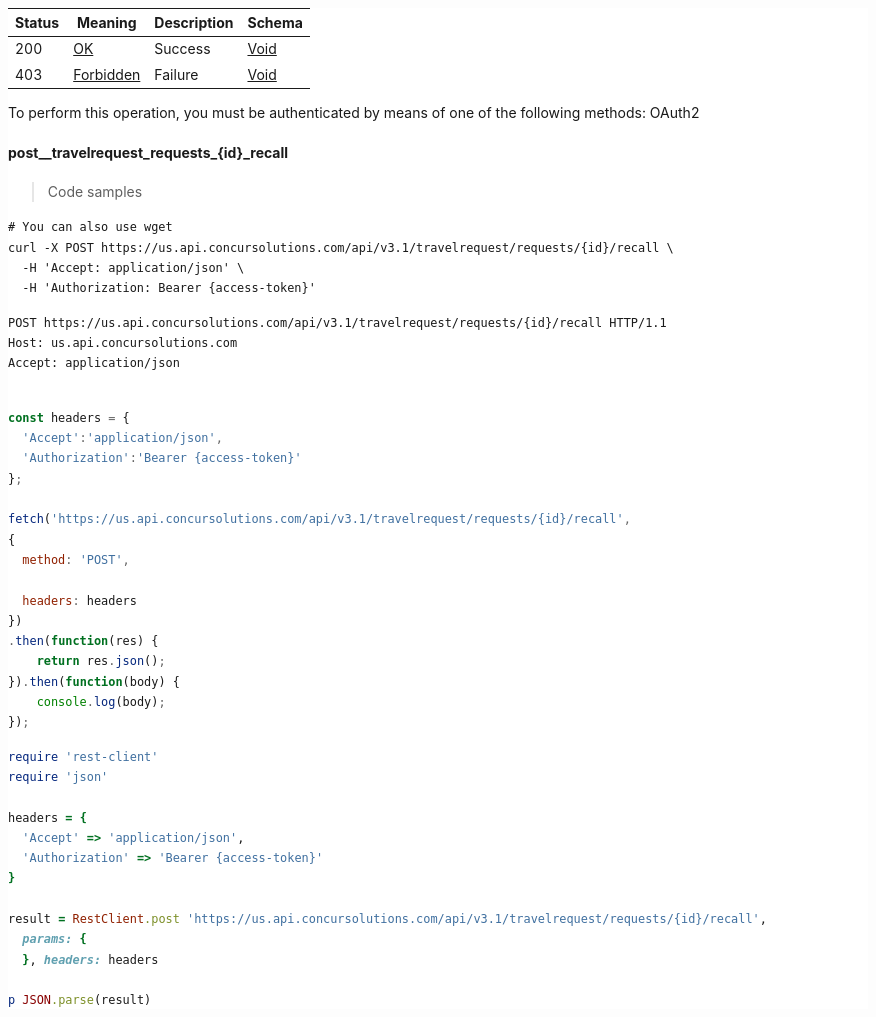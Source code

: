 |Status|Meaning|Description|Schema|
|---|---|---|---|
|200|[OK](https://tools.ietf.org/html/rfc7231#section-6.3.1)|Success|[Void](#schemavoid)|
|403|[Forbidden](https://tools.ietf.org/html/rfc7231#section-6.5.3)|Failure|[Void](#schemavoid)|

<aside class="warning">
To perform this operation, you must be authenticated by means of one of the following methods:
OAuth2
</aside>

#### post__travelrequest_requests_{id}_recall

> Code samples

```shell
# You can also use wget
curl -X POST https://us.api.concursolutions.com/api/v3.1/travelrequest/requests/{id}/recall \
  -H 'Accept: application/json' \
  -H 'Authorization: Bearer {access-token}'

```

```http
POST https://us.api.concursolutions.com/api/v3.1/travelrequest/requests/{id}/recall HTTP/1.1
Host: us.api.concursolutions.com
Accept: application/json

```

```javascript

const headers = {
  'Accept':'application/json',
  'Authorization':'Bearer {access-token}'
};

fetch('https://us.api.concursolutions.com/api/v3.1/travelrequest/requests/{id}/recall',
{
  method: 'POST',

  headers: headers
})
.then(function(res) {
    return res.json();
}).then(function(body) {
    console.log(body);
});

```

```ruby
require 'rest-client'
require 'json'

headers = {
  'Accept' => 'application/json',
  'Authorization' => 'Bearer {access-token}'
}

result = RestClient.post 'https://us.api.concursolutions.com/api/v3.1/travelrequest/requests/{id}/recall',
  params: {
  }, headers: headers

p JSON.parse(result)

```